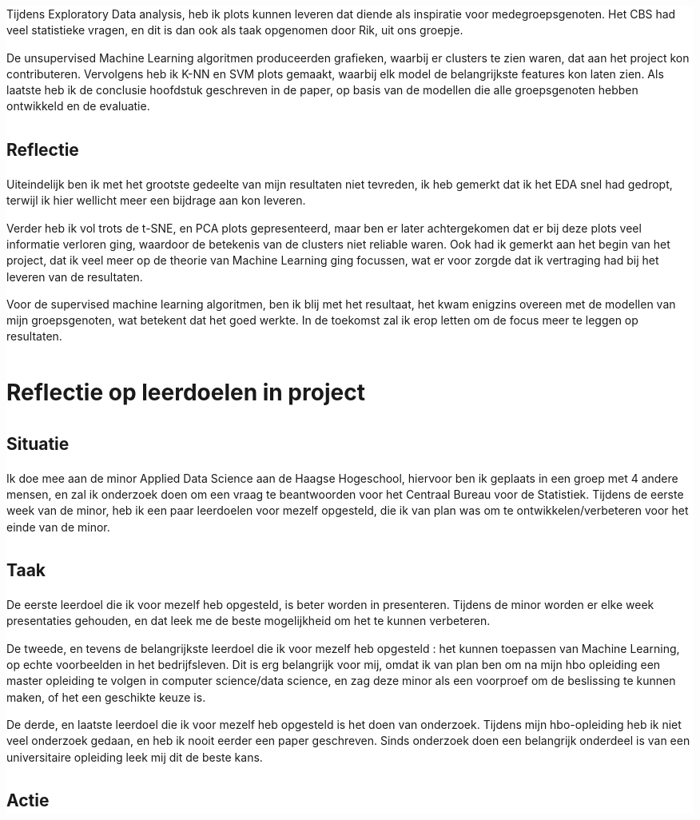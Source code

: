 Tijdens Exploratory Data analysis, heb ik plots kunnen leveren dat diende als inspiratie voor medegroepsgenoten. Het CBS had veel statistieke vragen, en dit is dan ook als taak opgenomen door Rik, uit ons groepje.

De unsupervised Machine Learning algoritmen produceerden grafieken, waarbij er clusters te zien waren, dat aan het project kon contributeren. Vervolgens heb ik K-NN en SVM plots gemaakt, waarbij elk model de belangrijkste features kon laten zien. Als laatste heb ik de conclusie hoofdstuk geschreven in de paper, op basis van de modellen die alle groepsgenoten hebben ontwikkeld en de evaluatie.

## Reflectie

Uiteindelijk ben ik met het grootste gedeelte van mijn resultaten niet tevreden, ik heb gemerkt dat ik het EDA snel had gedropt, terwijl ik hier wellicht meer een bijdrage aan kon leveren.

Verder heb ik vol trots de t-SNE, en PCA plots gepresenteerd, maar ben er later achtergekomen dat er bij deze plots veel informatie verloren ging, waardoor de betekenis van de clusters niet reliable waren. Ook had ik gemerkt aan het begin van het project, dat ik veel meer op de theorie van Machine Learning ging focussen, wat er voor zorgde dat ik vertraging had bij het leveren van de resultaten.

Voor de supervised machine learning algoritmen, ben ik blij met het resultaat, het kwam enigzins overeen met de modellen van mijn groepsgenoten, wat betekent dat het goed werkte. In de toekomst zal ik erop letten om de focus meer te leggen op resultaten.

# Reflectie op leerdoelen in project<a name="leerdoelen"></a>

## Situatie

Ik doe mee aan de minor Applied Data Science aan de Haagse Hogeschool, hiervoor ben ik geplaats in een groep met 4 andere mensen, en zal ik onderzoek doen om een vraag te beantwoorden voor het Centraal Bureau voor de Statistiek. Tijdens de eerste week van de minor, heb ik een paar leerdoelen voor mezelf opgesteld, die ik van plan was om te ontwikkelen/verbeteren voor het einde van de minor.

## Taak

De eerste leerdoel die ik voor mezelf heb opgesteld, is beter worden in presenteren. Tijdens de minor worden er elke week presentaties gehouden, en dat leek me de beste mogelijkheid om het te kunnen verbeteren.

De tweede, en tevens de belangrijkste leerdoel die ik voor mezelf heb opgesteld : het kunnen toepassen van Machine Learning, op echte voorbeelden in het bedrijfsleven. Dit is erg belangrijk voor mij, omdat ik van plan ben om na mijn hbo opleiding een master opleiding te volgen in computer science/data science, en zag deze minor als een voorproef om de beslissing te kunnen maken, of het een geschikte keuze is.

De derde, en laatste leerdoel die ik voor mezelf heb opgesteld is het doen van onderzoek. Tijdens mijn hbo-opleiding heb ik niet veel onderzoek gedaan, en heb ik nooit eerder een paper geschreven. Sinds onderzoek doen een belangrijk onderdeel is van een universitaire opleiding leek mij dit de beste kans.

## Actie
